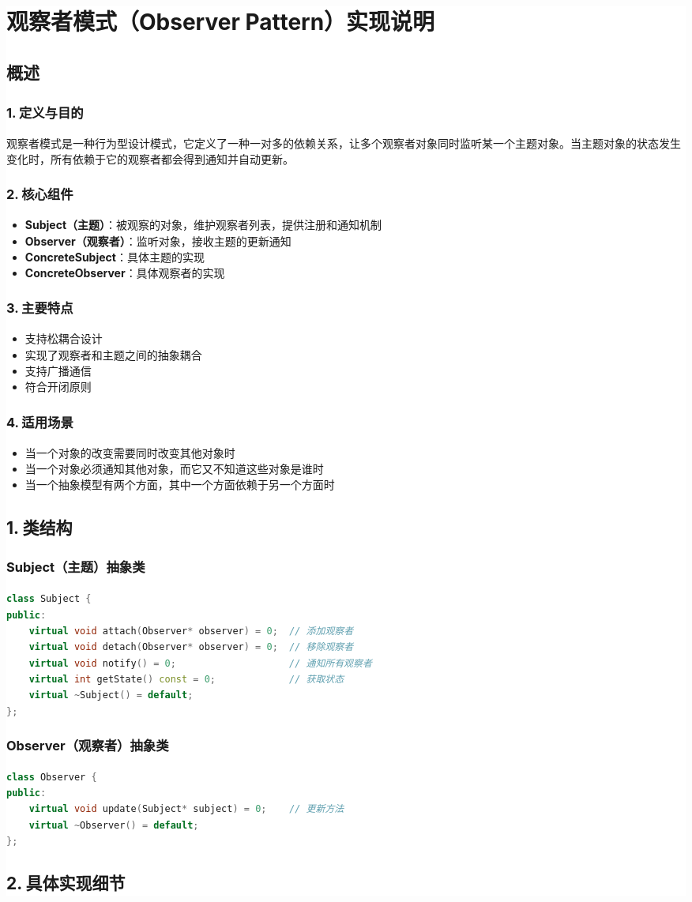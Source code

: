 # 观察者模式（Observer Pattern）实现说明

## 概述

### 1. 定义与目的
观察者模式是一种行为型设计模式，它定义了一种一对多的依赖关系，让多个观察者对象同时监听某一个主题对象。当主题对象的状态发生变化时，所有依赖于它的观察者都会得到通知并自动更新。

### 2. 核心组件
- **Subject（主题）**：被观察的对象，维护观察者列表，提供注册和通知机制
- **Observer（观察者）**：监听对象，接收主题的更新通知
- **ConcreteSubject**：具体主题的实现
- **ConcreteObserver**：具体观察者的实现

### 3. 主要特点
- 支持松耦合设计
- 实现了观察者和主题之间的抽象耦合
- 支持广播通信
- 符合开闭原则

### 4. 适用场景
- 当一个对象的改变需要同时改变其他对象时
- 当一个对象必须通知其他对象，而它又不知道这些对象是谁时
- 当一个抽象模型有两个方面，其中一个方面依赖于另一个方面时

## 1. 类结构
### Subject（主题）抽象类
```cpp
class Subject {
public:
    virtual void attach(Observer* observer) = 0;  // 添加观察者
    virtual void detach(Observer* observer) = 0;  // 移除观察者
    virtual void notify() = 0;                    // 通知所有观察者
    virtual int getState() const = 0;             // 获取状态
    virtual ~Subject() = default;
};
```

### Observer（观察者）抽象类
```cpp
class Observer {
public:
    virtual void update(Subject* subject) = 0;    // 更新方法
    virtual ~Observer() = default;
};
```

## 2. 具体实现细节
